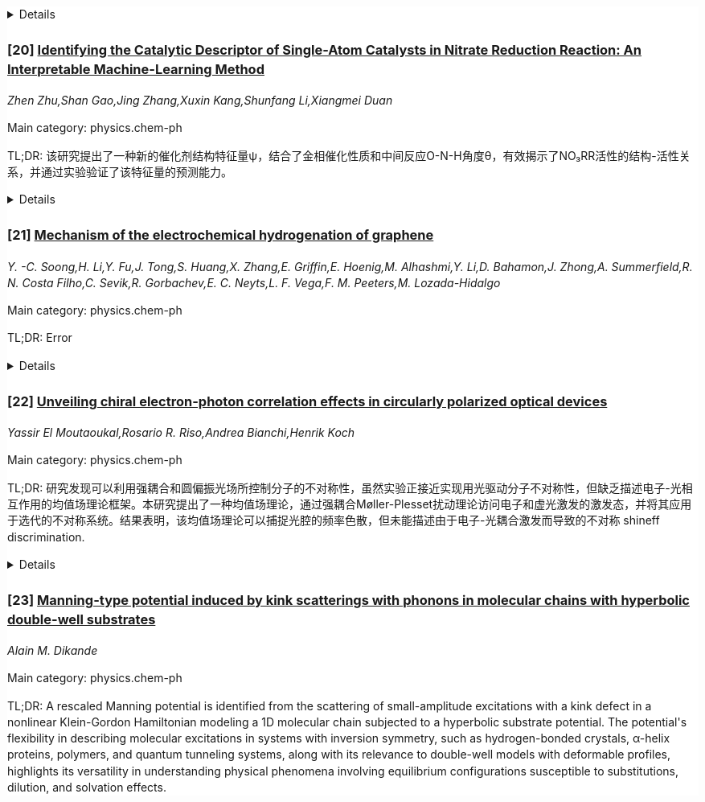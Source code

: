 
<details><summary>Details</summary></details>


### [20] [Identifying the Catalytic Descriptor of Single-Atom Catalysts in Nitrate Reduction Reaction: An Interpretable Machine-Learning Method](https://arxiv.org/abs/2510.19343)
*Zhen Zhu,Shan Gao,Jing Zhang,Xuxin Kang,Shunfang Li,Xiangmei Duan*

Main category: physics.chem-ph

TL;DR: 该研究提出了一种新的催化剂结构特征量ψ，结合了金相催化性质和中间反应O-N-H角度θ，有效揭示了NO₃RR活性的结构-活性关系，并通过实验验证了该特征量的预测能力。


<details><summary>Details</summary></details>


### [21] [Mechanism of the electrochemical hydrogenation of graphene](https://arxiv.org/abs/2510.19505)
*Y. -C. Soong,H. Li,Y. Fu,J. Tong,S. Huang,X. Zhang,E. Griffin,E. Hoenig,M. Alhashmi,Y. Li,D. Bahamon,J. Zhong,A. Summerfield,R. N. Costa Filho,C. Sevik,R. Gorbachev,E. C. Neyts,L. F. Vega,F. M. Peeters,M. Lozada-Hidalgo*

Main category: physics.chem-ph

TL;DR: Error


<details><summary>Details</summary></details>


### [22] [Unveiling chiral electron-photon correlation effects in circularly polarized optical devices](https://arxiv.org/abs/2510.19558)
*Yassir El Moutaoukal,Rosario R. Riso,Andrea Bianchi,Henrik Koch*

Main category: physics.chem-ph

TL;DR: 研究发现可以利用强耦合和圆偏振光场所控制分子的不对称性，虽然实验正接近实现用光驱动分子不对称性，但缺乏描述电子-光相互作用的均值场理论框架。本研究提出了一种均值场理论，通过强耦合Møller-Plesset扰动理论访问电子和虚光激发的激发态，并将其应用于选代的不对称系统。结果表明，该均值场理论可以捕捉光腔的频率色散，但未能描述由于电子-光耦合激发而导致的不对称 shineff discrimination.


<details><summary>Details</summary></details>


### [23] [Manning-type potential induced by kink scatterings with phonons in molecular chains with hyperbolic double-well substrates](https://arxiv.org/abs/2510.19642)
*Alain M. Dikande*

Main category: physics.chem-ph

TL;DR: A rescaled Manning potential is identified from the scattering of small-amplitude excitations with a kink defect in a nonlinear Klein-Gordon Hamiltonian modeling a 1D molecular chain subjected to a hyperbolic substrate potential. The potential's flexibility in describing molecular excitations in systems with inversion symmetry, such as hydrogen-bonded crystals, α-helix proteins, polymers, and quantum tunneling systems, along with its relevance to double-well models with deformable profiles, highlights its versatility in understanding physical phenomena involving equilibrium configurations susceptible to substitutions, dilution, and solvation effects.
